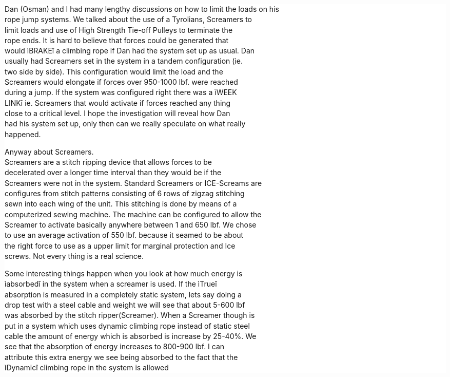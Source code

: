 <p>Dan (Osman) and I had many lengthy discussions on how to limit
the loads on his<br>
rope jump systems. We talked about the use of a Tyrolians, Screamers
to<br>
limit loads and use of High Strength Tie-off Pulleys to terminate
the<br>
rope ends. It is hard to believe that forces could be generated
that<br>
would ìBRAKEî a climbing rope if Dan had the system
set up as usual. Dan<br>
usually had Screamers set in the system in a tandem configuration
(ie.<br>
two side by side). This configuration would limit the load and
the<br>
Screamers would elongate if forces over 950-1000 lbf. were reached<br>
during a jump. If the system was configured right there was a
ìWEEK<br>
LINKî ie. Screamers that would activate if forces reached
any thing<br>
close to a critical level. I hope the investigation will reveal
how Dan<br>
had his system set up, only then can we really speculate on what
really<br>
happened.</p>

<p>Anyway about Screamers.<br>
Screamers are a stitch ripping device that allows forces to be<br>
decelerated over a longer time interval than they would be if
the<br>
Screamers were not in the system. Standard Screamers or ICE-Screams
are<br>
configures from stitch patterns consisting of 6 rows of zigzag
stitching<br>
sewn into each wing of the unit. This stitching is done by means
of a<br>
computerized sewing machine. The machine can be configured to
allow the<br>
Screamer to activate basically anywhere between 1 and 650 lbf.
We chose<br>
to use an average activation of 550 lbf. because it seamed to
be about<br>
the right force to use as a upper limit for marginal protection
and Ice<br>
screws. Not every thing is a real science.</p>

<p>Some interesting things happen when you look at how much energy
is<br>
ìabsorbedî in the system when a screamer is used.
If the ìTrueî<br>
absorption is measured in a completely static system, lets say
doing a<br>
drop test with a steel cable and weight we will see that about
5-600 lbf<br>
was absorbed by the stitch ripper(Screamer). When a Screamer though
is<br>
put in a system which uses dynamic climbing rope instead of static
steel<br>
cable the amount of energy which is absorbed is increase by 25-40%.
We<br>
see that the absorption of energy increases to 800-900 lbf. I
can<br>
attribute this extra energy we see being absorbed to the fact
that the<br>
ìDynamicî climbing rope in the system is allowed